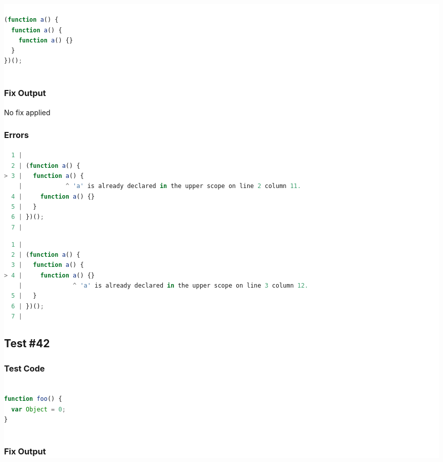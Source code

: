 
```ts

(function a() {
  function a() {
    function a() {}
  }
})();
      
```

### Fix Output

No fix applied

### Errors


```ts
  1 |
  2 | (function a() {
> 3 |   function a() {
    |            ^ 'a' is already declared in the upper scope on line 2 column 11.
  4 |     function a() {}
  5 |   }
  6 | })();
  7 |       
```


```ts
  1 |
  2 | (function a() {
  3 |   function a() {
> 4 |     function a() {}
    |              ^ 'a' is already declared in the upper scope on line 3 column 12.
  5 |   }
  6 | })();
  7 |       
```

## Test #42

### Test Code


```ts

function foo() {
  var Object = 0;
}
      
```

### Fix Output
